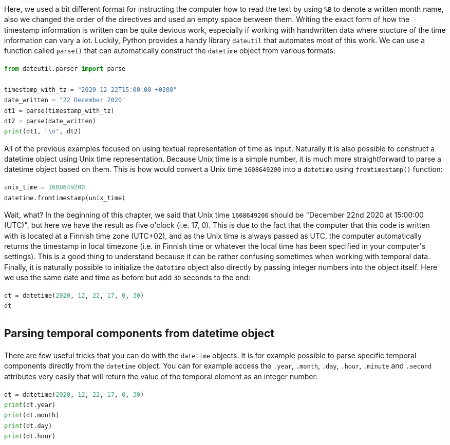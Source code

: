 Here, we used a bit different format for instructing the computer how to read the text by using `%B` to denote a written month name, also we changed the order of the directives and used an empty space between them. Writing the exact form of how the timestamp information is written can be quite devious work, especially if working with handwritten data where stucture of the time information can vary a lot. Luckily, Python provides a handy library `dateutil` that automates most of this work. We can use a function called `parse()` that can automatically construct the `datetime` object from various formats:

```python
from dateutil.parser import parse

timestamp_with_tz = "2020-12-22T15:00:00 +0200"
date_written = "22 December 2020"
dt1 = parse(timestamp_with_tz)
dt2 = parse(date_written)
print(dt1, "\n", dt2)
```

All of the previous examples focused on using textual representation of time as input. Naturally it is also possible to construct a datetime object using Unix time representation. Because Unix time is a simple number, it is much more straightforward to parse a datetime object based on them. This is how would convert a Unix time `1608649200` into a `datetime` using `fromtimestamp()` function:

```python
unix_time = 1608649200
datetime.fromtimestamp(unix_time)
```

Wait, what? In the beginning of this chapter, we said that Unix time `1608649200` should be "December 22nd 2020 at 15:00:00 (UTC)", but here we have the result as five o'clock (i.e. 17, 0). This is due to the fact that the computer that this code is written with is located at a Finnish time zone (UTC+02), and as the Unix time is always passed as UTC, the computer automatically returns the timestamp in local timezone (i.e. in Finnish time or whatever the local time has been specified in your computer's settings). This is a good thing to understand because it can be rather confusing sometimes when working with temporal data. Finally, it is naturally possible to initialize the `datetime` object also directly by passing integer numbers into the object itself. Here we use the same date and time as before but add `30` seconds to the end:  

```python
dt = datetime(2020, 12, 22, 17, 0, 30)
dt
```

## Parsing temporal components from datetime object

There are few useful tricks that you can do with the `datetime` objects. It is for example possible to parse specific temporal components directly from the `datetime` object. You can for example access the `.year`, `.month`, `.day`, `.hour`, `.minute` and `.second` attributes very easily that will return the value of the temporal element as an integer number:

```python
dt = datetime(2020, 12, 22, 17, 0, 30)
print(dt.year)
print(dt.month)
print(dt.day)
print(dt.hour)
```
